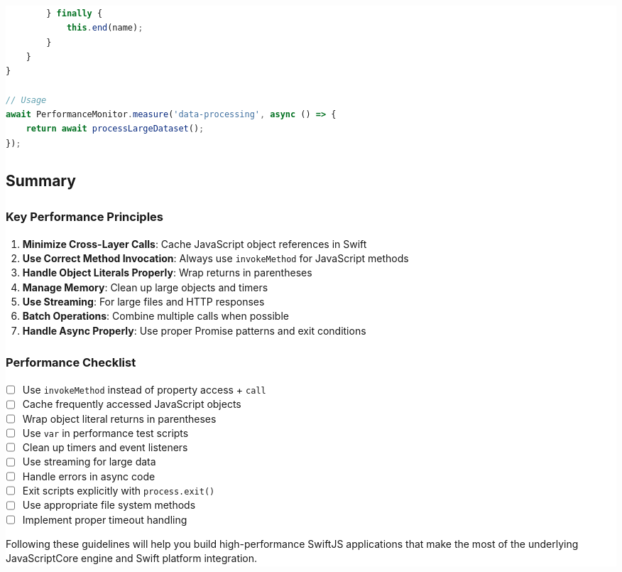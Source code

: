 ```javascript
        } finally {
            this.end(name);
        }
    }
}

// Usage
await PerformanceMonitor.measure('data-processing', async () => {
    return await processLargeDataset();
});
```

## Summary

### Key Performance Principles

1. **Minimize Cross-Layer Calls**: Cache JavaScript object references in Swift
2. **Use Correct Method Invocation**: Always use `invokeMethod` for JavaScript methods  
3. **Handle Object Literals Properly**: Wrap returns in parentheses
4. **Manage Memory**: Clean up large objects and timers
5. **Use Streaming**: For large files and HTTP responses
6. **Batch Operations**: Combine multiple calls when possible
7. **Handle Async Properly**: Use proper Promise patterns and exit conditions

### Performance Checklist

- [ ] Use `invokeMethod` instead of property access + `call`
- [ ] Cache frequently accessed JavaScript objects
- [ ] Wrap object literal returns in parentheses
- [ ] Use `var` in performance test scripts
- [ ] Clean up timers and event listeners
- [ ] Use streaming for large data
- [ ] Handle errors in async code
- [ ] Exit scripts explicitly with `process.exit()`
- [ ] Use appropriate file system methods
- [ ] Implement proper timeout handling

Following these guidelines will help you build high-performance SwiftJS applications that make the most of the underlying JavaScriptCore engine and Swift platform integration.

